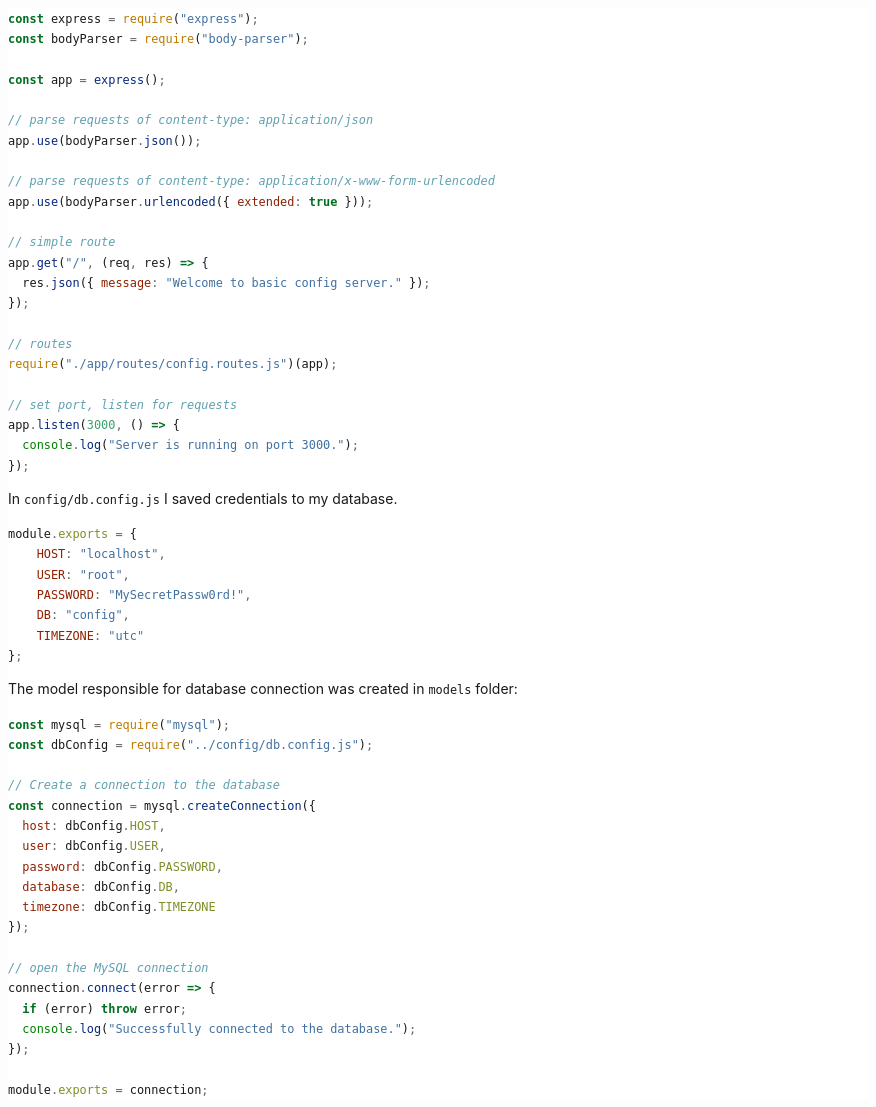 
```js
const express = require("express");
const bodyParser = require("body-parser");

const app = express();

// parse requests of content-type: application/json
app.use(bodyParser.json());

// parse requests of content-type: application/x-www-form-urlencoded
app.use(bodyParser.urlencoded({ extended: true }));

// simple route
app.get("/", (req, res) => {
  res.json({ message: "Welcome to basic config server." });
});

// routes
require("./app/routes/config.routes.js")(app);

// set port, listen for requests
app.listen(3000, () => {
  console.log("Server is running on port 3000.");
});
```

In `config/db.config.js` I saved credentials to my database.

```js
module.exports = {
    HOST: "localhost",
    USER: "root",
    PASSWORD: "MySecretPassw0rd!",
    DB: "config",
    TIMEZONE: "utc"
};
```

The model responsible for database connection was created in `models` folder:

```js
const mysql = require("mysql");
const dbConfig = require("../config/db.config.js");

// Create a connection to the database
const connection = mysql.createConnection({
  host: dbConfig.HOST,
  user: dbConfig.USER,
  password: dbConfig.PASSWORD,
  database: dbConfig.DB,
  timezone: dbConfig.TIMEZONE
});

// open the MySQL connection
connection.connect(error => {
  if (error) throw error;
  console.log("Successfully connected to the database.");
});

module.exports = connection;
```
